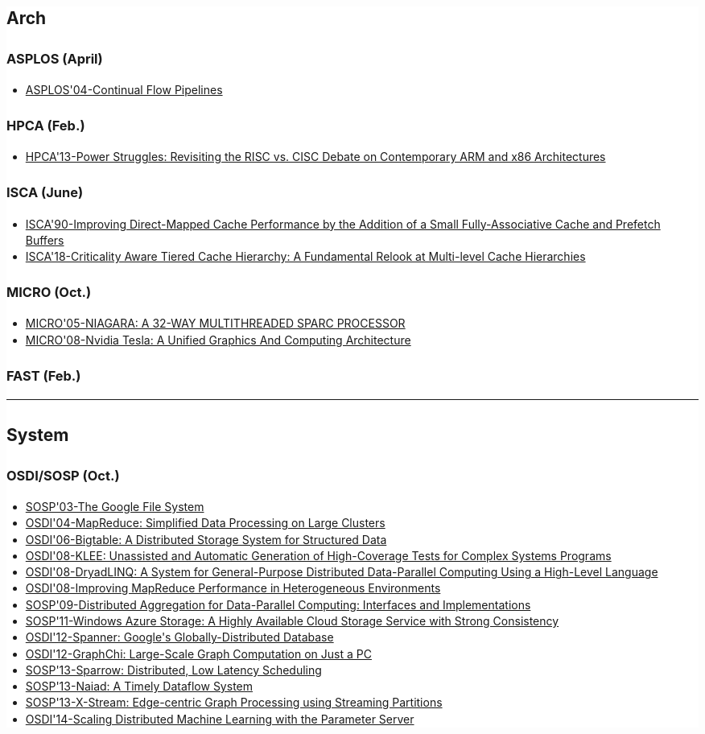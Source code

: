 











## Arch

### ASPLOS (April)

* [ASPLOS'04-Continual Flow Pipelines](./Arch/continual_flow_pipelines.md)



### HPCA (Feb.)

* [HPCA'13-Power Struggles: Revisiting the RISC vs. CISC Debate on Contemporary ARM and x86 Architectures](./Arch/revisiting_risc_cisc.md)



### ISCA (June)

* [ISCA'90-Improving Direct-Mapped Cache Performance by the Addition of a Small Fully-Associative Cache and Prefetch Buffers](./Arch/improving_direct_mapped_cache.md)
* [ISCA'18-Criticality Aware Tiered Cache Hierarchy: A Fundamental Relook at Multi-level Cache Hierarchies](./Arch/criticality_aware_cached_hierarchy.md)



### MICRO (Oct.)

* [MICRO'05-NIAGARA: A 32-WAY MULTITHREADED SPARC PROCESSOR](./Arch/niagara.md)
* [MICRO'08-Nvidia Tesla: A Unified Graphics And Computing Architecture](./Arch/tesla.md)



### FAST (Feb.)



---

## System

### OSDI/SOSP (Oct.)

* [SOSP'03-The Google File System](./System/gfs.md)
* [OSDI'04-MapReduce: Simplified Data Processing on Large Clusters](./System/mapreduce.md)
* [OSDI'06-Bigtable: A Distributed Storage System for Structured Data](./System/bigtable.md)
* [OSDI'08-KLEE: Unassisted and Automatic Generation of High-Coverage Tests for Complex Systems Programs](./Security/symbolic_execution.md)
* [OSDI'08-DryadLINQ: A System for General-Purpose Distributed Data-Parallel Computing Using a High-Level Language](./System/dryadlinq.md)
* [OSDI'08-Improving MapReduce Performance in Heterogeneous Environments](./System/late.md)
* [SOSP'09-Distributed Aggregation for Data-Parallel Computing: Interfaces and Implementations](./System/distributed_aggregation.md)
* [SOSP'11-Windows Azure Storage: A Highly Available Cloud Storage Service with Strong Consistency](./System/azure.md)
* [OSDI'12-Spanner: Google's Globally-Distributed Database](./System/spanner.md)
* [OSDI'12-GraphChi: Large-Scale Graph Computation on Just a PC](./System/graphchi.md)
* [SOSP'13-Sparrow: Distributed, Low Latency Scheduling](./System/sparrow.md)
* [SOSP'13-Naiad: A Timely Dataflow System](./System/naiad.md)
* [SOSP'13-X-Stream: Edge-centric Graph Processing using Streaming Partitions](./System/xstream.md)
* [OSDI'14-Scaling Distributed Machine Learning with the Parameter Server](./System/parameter_server.md)